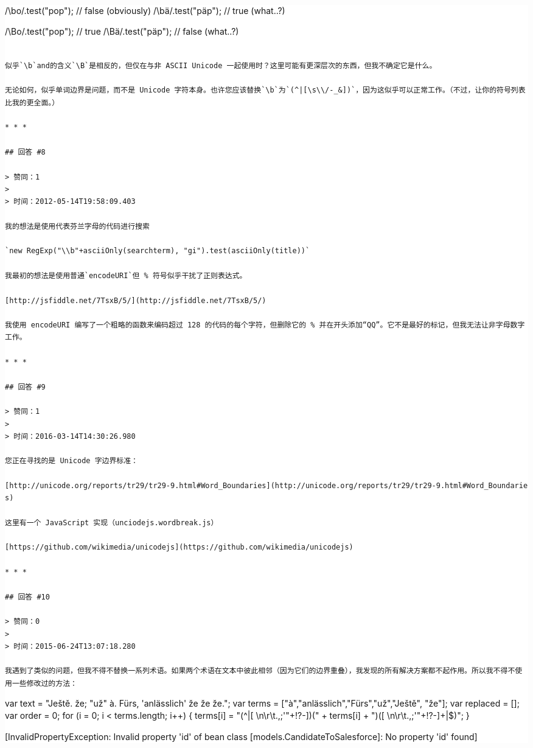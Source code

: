 /\bo/.test("pop"); // false (obviously)
/\bä/.test("päp"); // true (what..?)

/\Bo/.test("pop"); // true
/\Bä/.test("päp"); // false (what..?) 
```

似乎`\b`and的含义`\B`是相反的，但仅在与非 ASCII Unicode 一起使用时？这里可能有更深层次的东西，但我不确定它是什么。

无论如何，似乎单词边界是问题，而不是 Unicode 字符本身。也许您应该替换`\b`为`(^|[\s\\/-_&])`，因为这似乎可以正常工作。（不过，让你的符号列表比我的更全面。）

* * *

## 回答 #8

> 赞同：1
> 
> 时间：2012-05-14T19:58:09.403

我的想法是使用代表芬兰字母的代码进行搜索

`new RegExp("\\b"+asciiOnly(searchterm), "gi").test(asciiOnly(title))`

我最初的想法是使用普通`encodeURI`但 % 符号似乎干扰了正则表达式。

[http://jsfiddle.net/7TsxB/5/](http://jsfiddle.net/7TsxB/5/)

我使用 encodeURI 编写了一个粗略的函数来编码超过 128 的代码的每个字符，但删除它的 % 并在开头添加“QQ”。它不是最好的标记，但我无法让非字母数字工作。

* * *

## 回答 #9

> 赞同：1
> 
> 时间：2016-03-14T14:30:26.980

您正在寻找的是 Unicode 字边界标准：

[http://unicode.org/reports/tr29/tr29-9.html#Word_Boundaries](http://unicode.org/reports/tr29/tr29-9.html#Word_Boundaries)

这里有一个 JavaScript 实现（unciodejs.wordbreak.js）

[https://github.com/wikimedia/unicodejs](https://github.com/wikimedia/unicodejs)

* * *

## 回答 #10

> 赞同：0
> 
> 时间：2015-06-24T13:07:18.280

我遇到了类似的问题，但我不得不替换一系列术语。如果两个术语在文本中彼此相邻（因为它们的边界重叠），我发现的所有解决方案都不起作用。所以我不得不使用一些修改过的方法：

```
var text = "Ještě. že; \"už\" à. Fürs, 'anlässlich' že že že.";
var terms = ["à","anlässlich","Fürs","už","Ještě", "že"];
var replaced = [];
var order = 0;
for (i = 0; i < terms.length; i++) {
    terms[i] = "(^\|[ \n\r\t.,;'\"\+!?-])(" + terms[i] + ")([ \n\r\t.,;'\"\+!?-]+\|$)";
}

[InvalidPropertyException: Invalid property 'id' of bean class [models.CandidateToSalesforce]: No property 'id' found]